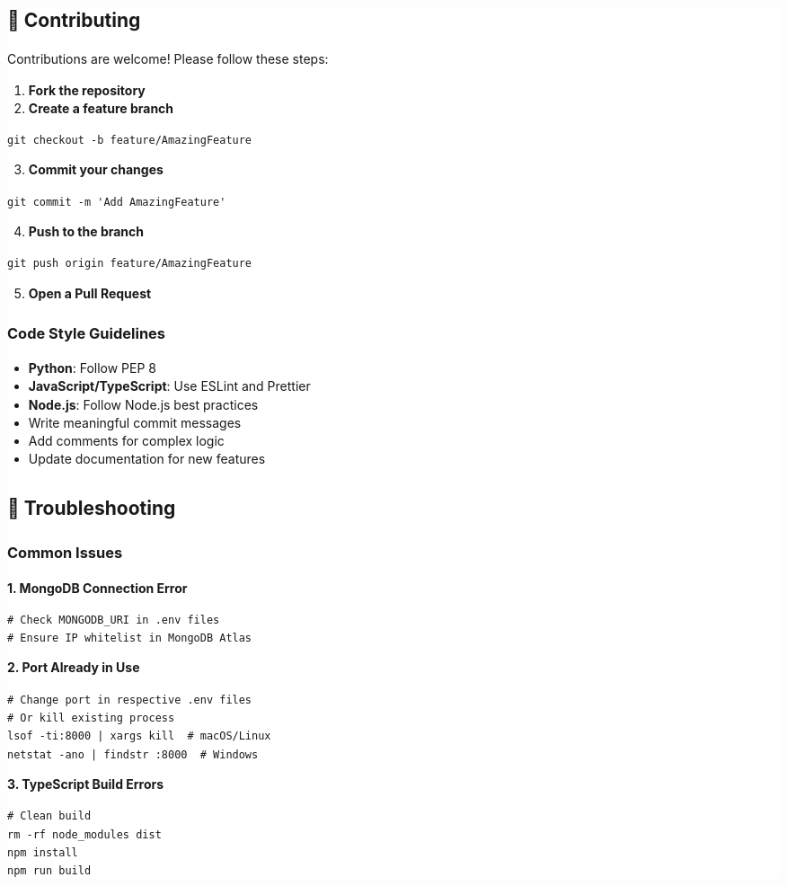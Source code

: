 ## 🤝 Contributing

Contributions are welcome! Please follow these steps:

1. **Fork the repository**
2. **Create a feature branch**
```
git checkout -b feature/AmazingFeature
```

3. **Commit your changes**
```
git commit -m 'Add AmazingFeature'
```

4. **Push to the branch**
```
git push origin feature/AmazingFeature
```

5. **Open a Pull Request**

### Code Style Guidelines

- **Python**: Follow PEP 8
- **JavaScript/TypeScript**: Use ESLint and Prettier
- **Node.js**: Follow Node.js best practices
- Write meaningful commit messages
- Add comments for complex logic
- Update documentation for new features

## 🐛 Troubleshooting

### Common Issues

**1. MongoDB Connection Error**
```
# Check MONGODB_URI in .env files
# Ensure IP whitelist in MongoDB Atlas
```

**2. Port Already in Use**
```
# Change port in respective .env files
# Or kill existing process
lsof -ti:8000 | xargs kill  # macOS/Linux
netstat -ano | findstr :8000  # Windows
```

**3. TypeScript Build Errors**
```
# Clean build
rm -rf node_modules dist
npm install
npm run build
```
